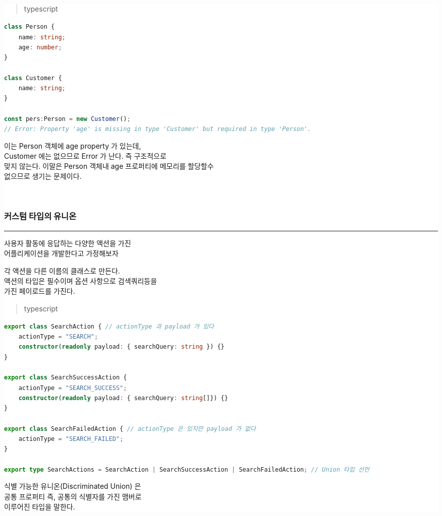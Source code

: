 > typescript
```typescript
class Person {
    name: string;
    age: number;
}

class Customer {
    name: string;
}

const pers:Person = new Customer();
// Error: Property 'age' is missing in type 'Customer' but required in type 'Person'.
```

이는 Person 객체에 age property 가 있는데,  
Customer 에는 없으므로 Error 가 난다. 즉 구조적으로  
맞지 않는다.
이말은 Person 객체내 age 프로퍼티에 메모리를 할당할수  
없으므로 생기는 문제이다.


<br/>

### 커스텀 타입의 유니온
---

사용자 활동에 응답하는 다양한 액션을 가진  
어플리케이션을 개발한다고 가정해보자

각 액션을 다른 이름의 클래스로 만든다.  
액션의 타입은 필수이며 옵션 사항으로 검색쿼리등을  
가진 페이로드를 가진다. 
> typescript
```typescript
export class SearchAction { // actionType 과 payload 가 있다
    actionType = "SEARCH";
    constructor(readonly payload: { searchQuery: string }) {}
}

export class SearchSuccessAction {
    actionType = "SEARCH_SUCCESS";
    constructor(readonly payload: { searchQuery: string[]}) {}
}

export class SearchFailedAction { // actionType 은 있지만 payload 가 없다
    actionType = "SEARCH_FAILED"; 
}

export type SearchActions = SearchAction | SearchSuccessAction | SearchFailedAction; // Union 타입 선언
```

식별 가능한 유니온(Discriminated Union) 은  
공통 프로퍼티 즉, 공통의 식별자를 가진 맴버로  
이루어진 타입을 말한다.
